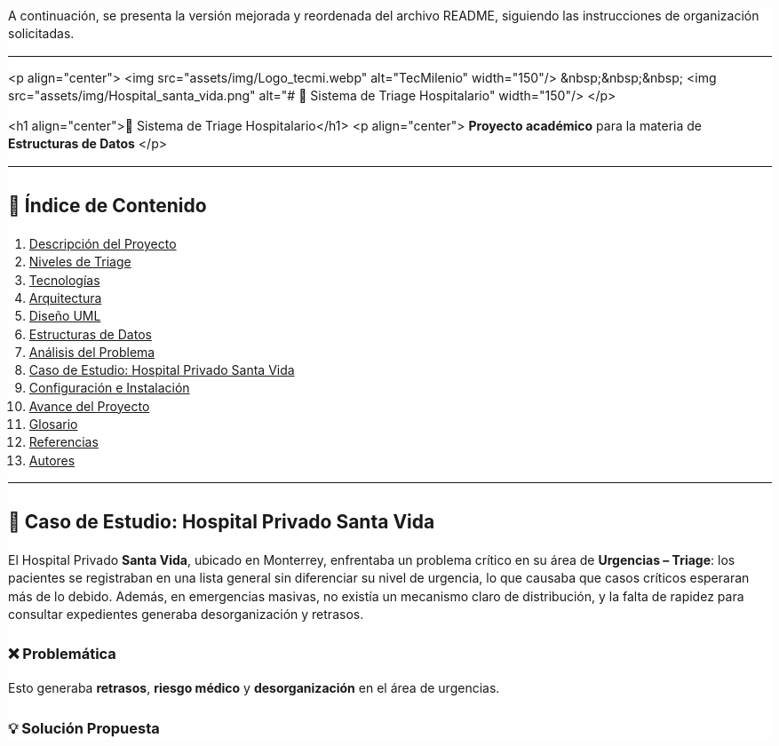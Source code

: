A continuación, se presenta la versión mejorada y reordenada del archivo README, siguiendo las instrucciones de organización solicitadas.

-----

\<p align="center"\>
\<img src="assets/img/Logo\_tecmi.webp" alt="TecMilenio" width="150"/\>
\&nbsp;\&nbsp;\&nbsp;
\<img src="assets/img/Hospital\_santa\_vida.png" alt="\# 🏥 Sistema de Triage Hospitalario" width="150"/\>
\</p\>

\<h1 align="center"\>🏥 Sistema de Triage Hospitalario\</h1\>
\<p align="center"\>
**Proyecto académico** para la materia de **Estructuras de Datos**
\</p\>

-----

## 📑 Índice de Contenido

1.  [Descripción del Proyecto](https://www.google.com/search?q=%23-descripci%C3%B3n-del-proyecto)
2.  [Niveles de Triage](https://www.google.com/search?q=%23-niveles-de-triage)
3.  [Tecnologías](https://www.google.com/search?q=%23%EF%B8%8F-tecnolog%C3%ADas-implementadas)
4.  [Arquitectura](https://www.google.com/search?q=%23-arquitectura-del-sistema)
5.  [Diseño UML](https://www.google.com/search?q=%23-dise%C3%B1o-uml)
6.  [Estructuras de Datos](https://www.google.com/search?q=%23-estructuras-de-datos-aplicadas)
7.  [Análisis del Problema](https://www.google.com/search?q=%23-an%C3%A1lisis-del-problema)
8.  [Caso de Estudio: Hospital Privado Santa Vida](https://www.google.com/search?q=%23-caso-de-estudio-hospital-privado-santa-vida)
9.  [Configuración e Instalación](https://www.google.com/search?q=%23-configuraci%C3%B3n-e-instalaci%C3%B3n)
10. [Avance del Proyecto](https://www.google.com/search?q=%23-avance-del-proyecto)
11. [Glosario](https://www.google.com/search?q=%23-glosario-de-t%C3%A9rminos)
12. [Referencias](https://www.google.com/search?q=%23-bibliograf%C3%ADa-formato-apa)
13. [Autores](https://www.google.com/search?q=%23-desarrolladores)

-----

## 📌 Caso de Estudio: Hospital Privado Santa Vida

El Hospital Privado **Santa Vida**, ubicado en Monterrey, enfrentaba un problema crítico en su área de **Urgencias – Triage**: los pacientes se registraban en una lista general sin diferenciar su nivel de urgencia, lo que causaba que casos críticos esperaran más de lo debido. Además, en emergencias masivas, no existía un mecanismo claro de distribución, y la falta de rapidez para consultar expedientes generaba desorganización y retrasos.

### ❌ Problemática

Esto generaba **retrasos**, **riesgo médico** y **desorganización** en el área de urgencias.

### 💡 Solución Propuesta
